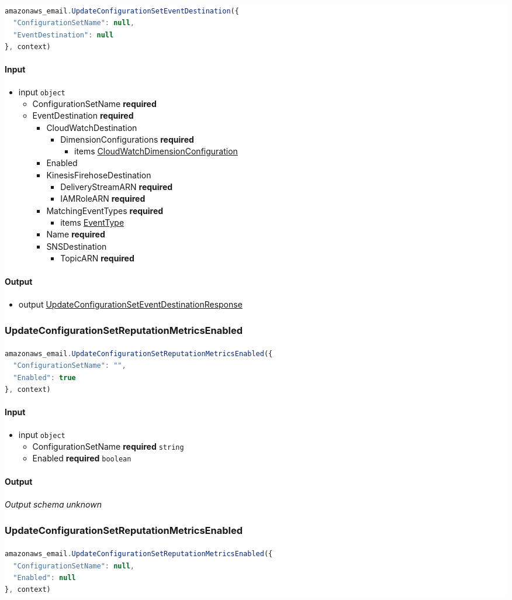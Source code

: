 
```js
amazonaws_email.UpdateConfigurationSetEventDestination({
  "ConfigurationSetName": null,
  "EventDestination": null
}, context)
```

#### Input
* input `object`
  * ConfigurationSetName **required**
  * EventDestination **required**
    * CloudWatchDestination
      * DimensionConfigurations **required**
        * items [CloudWatchDimensionConfiguration](#cloudwatchdimensionconfiguration)
    * Enabled
    * KinesisFirehoseDestination
      * DeliveryStreamARN **required**
      * IAMRoleARN **required**
    * MatchingEventTypes **required**
      * items [EventType](#eventtype)
    * Name **required**
    * SNSDestination
      * TopicARN **required**

#### Output
* output [UpdateConfigurationSetEventDestinationResponse](#updateconfigurationseteventdestinationresponse)

### UpdateConfigurationSetReputationMetricsEnabled



```js
amazonaws_email.UpdateConfigurationSetReputationMetricsEnabled({
  "ConfigurationSetName": "",
  "Enabled": true
}, context)
```

#### Input
* input `object`
  * ConfigurationSetName **required** `string`
  * Enabled **required** `boolean`

#### Output
*Output schema unknown*

### UpdateConfigurationSetReputationMetricsEnabled



```js
amazonaws_email.UpdateConfigurationSetReputationMetricsEnabled({
  "ConfigurationSetName": null,
  "Enabled": null
}, context)
```

